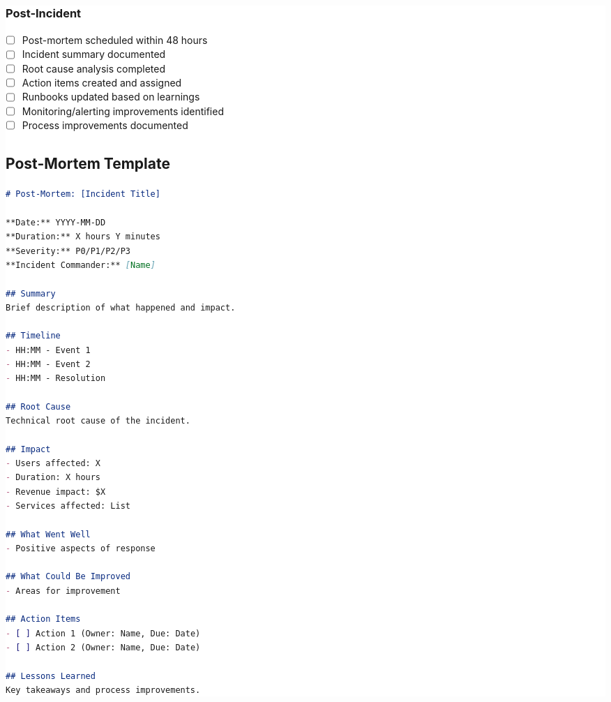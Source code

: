### Post-Incident
- [ ] Post-mortem scheduled within 48 hours
- [ ] Incident summary documented
- [ ] Root cause analysis completed
- [ ] Action items created and assigned
- [ ] Runbooks updated based on learnings
- [ ] Monitoring/alerting improvements identified
- [ ] Process improvements documented

## Post-Mortem Template

```markdown
# Post-Mortem: [Incident Title]

**Date:** YYYY-MM-DD
**Duration:** X hours Y minutes
**Severity:** P0/P1/P2/P3
**Incident Commander:** [Name]

## Summary
Brief description of what happened and impact.

## Timeline
- HH:MM - Event 1
- HH:MM - Event 2
- HH:MM - Resolution

## Root Cause
Technical root cause of the incident.

## Impact
- Users affected: X
- Duration: X hours
- Revenue impact: $X
- Services affected: List

## What Went Well
- Positive aspects of response

## What Could Be Improved
- Areas for improvement

## Action Items
- [ ] Action 1 (Owner: Name, Due: Date)
- [ ] Action 2 (Owner: Name, Due: Date)

## Lessons Learned
Key takeaways and process improvements.
```